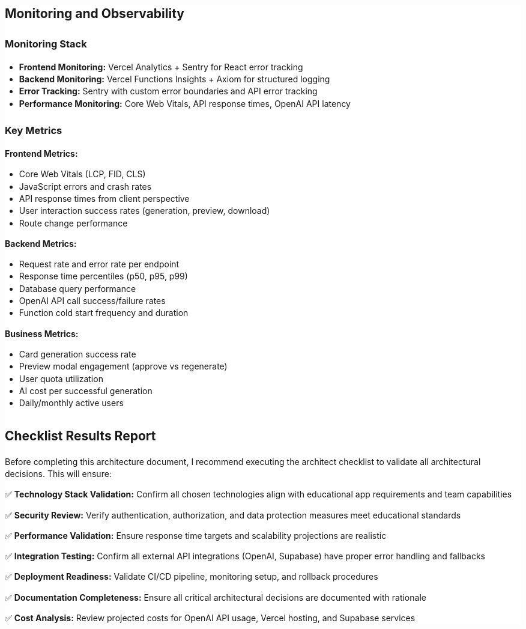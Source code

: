 ## Monitoring and Observability

### Monitoring Stack

- **Frontend Monitoring:** Vercel Analytics + Sentry for React error tracking
- **Backend Monitoring:** Vercel Functions Insights + Axiom for structured logging
- **Error Tracking:** Sentry with custom error boundaries and API error tracking
- **Performance Monitoring:** Core Web Vitals, API response times, OpenAI API latency

### Key Metrics

**Frontend Metrics:**
- Core Web Vitals (LCP, FID, CLS)
- JavaScript errors and crash rates
- API response times from client perspective
- User interaction success rates (generation, preview, download)
- Route change performance

**Backend Metrics:**
- Request rate and error rate per endpoint
- Response time percentiles (p50, p95, p99)
- Database query performance
- OpenAI API call success/failure rates
- Function cold start frequency and duration

**Business Metrics:**
- Card generation success rate
- Preview modal engagement (approve vs regenerate)
- User quota utilization
- AI cost per successful generation
- Daily/monthly active users

## Checklist Results Report

Before completing this architecture document, I recommend executing the architect checklist to validate all architectural decisions. This will ensure:

✅ **Technology Stack Validation:** Confirm all chosen technologies align with educational app requirements and team capabilities

✅ **Security Review:** Verify authentication, authorization, and data protection measures meet educational standards

✅ **Performance Validation:** Ensure response time targets and scalability projections are realistic

✅ **Integration Testing:** Confirm all external API integrations (OpenAI, Supabase) have proper error handling and fallbacks

✅ **Deployment Readiness:** Validate CI/CD pipeline, monitoring setup, and rollback procedures

✅ **Documentation Completeness:** Ensure all critical architectural decisions are documented with rationale

✅ **Cost Analysis:** Review projected costs for OpenAI API usage, Vercel hosting, and Supabase services